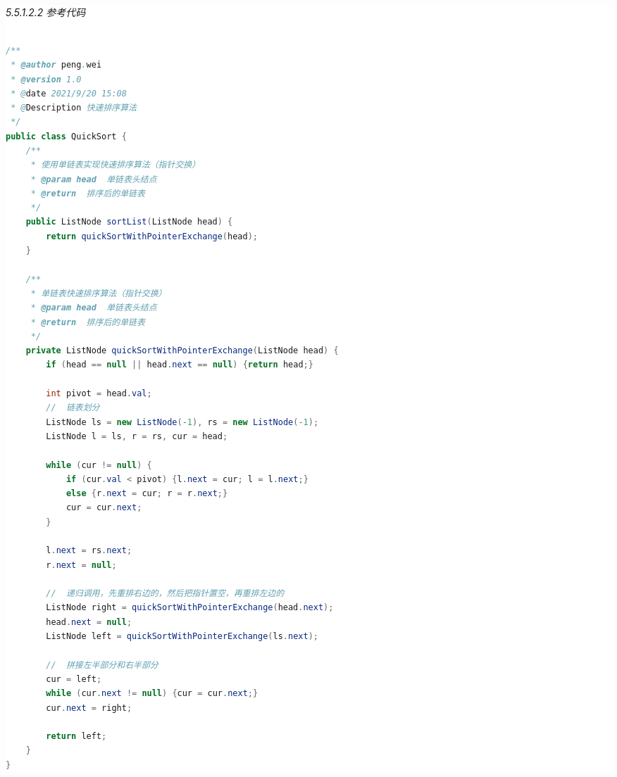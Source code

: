 ###### 5.5.1.2.2 参考代码

```java
/**
 * @author peng.wei
 * @version 1.0
 * @date 2021/9/20 15:08
 * @Description 快速排序算法
 */
public class QuickSort {
    /**
     * 使用单链表实现快速排序算法（指针交换）
     * @param head  单链表头结点
     * @return  排序后的单链表
     */
    public ListNode sortList(ListNode head) {
        return quickSortWithPointerExchange(head);
    }

    /**
     * 单链表快速排序算法（指针交换）
     * @param head  单链表头结点
     * @return  排序后的单链表
     */
    private ListNode quickSortWithPointerExchange(ListNode head) {
        if (head == null || head.next == null) {return head;}

        int pivot = head.val;
        //  链表划分
        ListNode ls = new ListNode(-1), rs = new ListNode(-1);
        ListNode l = ls, r = rs, cur = head;

        while (cur != null) {
            if (cur.val < pivot) {l.next = cur; l = l.next;}
            else {r.next = cur; r = r.next;}
            cur = cur.next;
        }

        l.next = rs.next;
        r.next = null;

        //  递归调用，先重排右边的，然后把指针置空，再重排左边的
        ListNode right = quickSortWithPointerExchange(head.next);
        head.next = null;
        ListNode left = quickSortWithPointerExchange(ls.next);

        //  拼接左半部分和右半部分
        cur = left;
        while (cur.next != null) {cur = cur.next;}
        cur.next = right;

        return left;
    }
}
```
